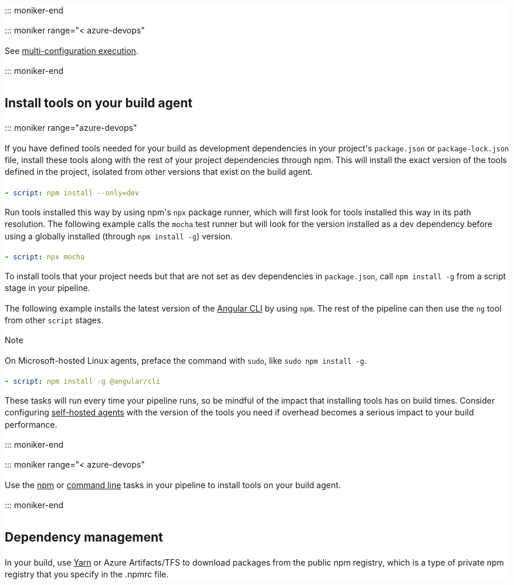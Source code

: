 ::: moniker-end

::: moniker range="< azure-devops"

See [multi-configuration execution](../process/phases.md#parallelexec).

::: moniker-end

## Install tools on your build agent

::: moniker range="azure-devops"

If you have defined tools needed for your build as development dependencies in your project's `package.json` or `package-lock.json` file, install these tools along with the rest of your project dependencies through npm. This will install the exact version of the tools defined in the project, isolated from other versions that exist on the build agent.

```yaml
- script: npm install --only=dev
```

Run tools installed this way by using npm's `npx` package runner, which will first look for tools installed this way in its path resolution. The following example calls the `mocha` test runner but will look for the version installed as a dev dependency before using a globally installed (through `npm install -g`) version.

```yaml
- script: npx mocha
```

To install tools that your project needs but that are not set as dev dependencies in `package.json`, call `npm install -g` from a script stage in your pipeline.

The following example installs the latest version of the [Angular CLI](https://cli.angular.io/) by using `npm`. The rest of the pipeline can then use the `ng` tool from other `script` stages.

> [!NOTE]
> On Microsoft-hosted Linux agents, preface the command with `sudo`, like `sudo npm install -g`.

```yaml
- script: npm install -g @angular/cli
```

These tasks will run every time your pipeline runs, so be mindful of the impact that installing tools has on build times. Consider configuring [self-hosted agents](../agents/agents.md#install) with the version of the tools you need if overhead becomes a serious impact to your build performance.

::: moniker-end

::: moniker range="< azure-devops"

Use the [npm](../tasks/package/npm.md) or [command line](../tasks/utility/command-line.md) tasks in your pipeline to install tools on your build agent.

::: moniker-end

## Dependency management

In your build, use [Yarn](https://yarnpkg.com) or Azure Artifacts/TFS to download packages from the public npm registry, which is a type of private npm registry that you specify in the .npmrc file. 
